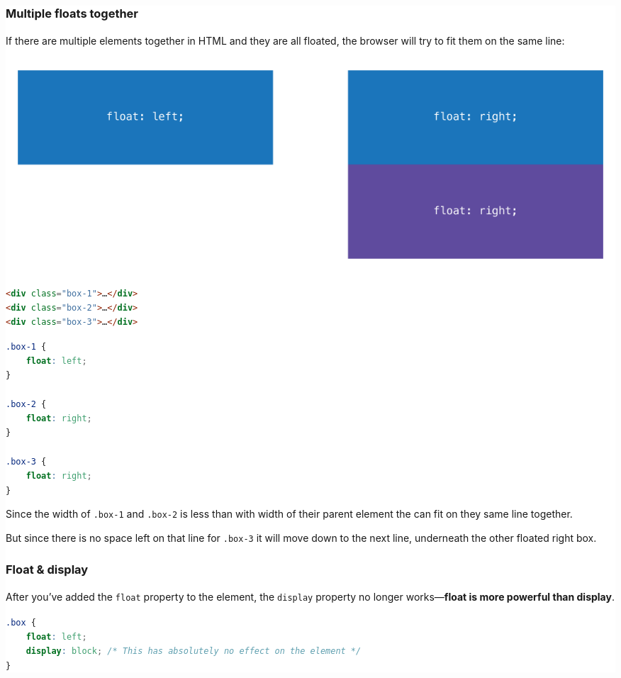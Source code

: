 ### Multiple floats together

If there are multiple elements together in HTML and they are all floated, the browser will try to fit them on the same line:

![](float-together.png)

```html
<div class="box-1">…</div>
<div class="box-2">…</div>
<div class="box-3">…</div>
```

```css
.box-1 {
	float: left;
}

.box-2 {
	float: right;
}

.box-3 {
	float: right;
}
```

Since the width of `.box-1` and `.box-2` is less than with width of their parent element the can fit on they same line together.

But since there is no space left on that line for `.box-3` it will move down to the next line, underneath the other floated right box.

### Float & display

After you’ve added the `float` property to the element, the `display` property no longer works—**float is more powerful than display**.

```css
.box {
	float: left;
	display: block; /* This has absolutely no effect on the element */
}
```
